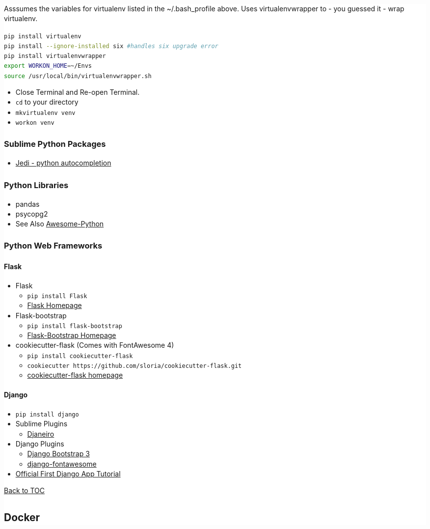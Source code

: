 Asssumes the variables for virtualenv listed in the ~/.bash_profile above. Uses virtualenvwrapper to - you guessed it - wrap virtualenv.

```bash
pip install virtualenv
pip install --ignore-installed six #handles six upgrade error
pip install virtualenvwrapper
export WORKON_HOME=~/Envs
source /usr/local/bin/virtualenvwrapper.sh
```
* Close Terminal and Re-open Terminal.
* `cd` to your directory
* `mkvirtualenv venv`
* `workon venv`

### Sublime Python Packages
* [Jedi - python autocompletion](https://packagecontrol.io/packages/Jedi%20-%20Python%20autocompletion)

### Python Libraries

* pandas
* psycopg2
* See Also [Awesome-Python](https://github.com/vinta/awesome-python)

### Python Web Frameworks

#### Flask

* Flask 
    * `pip install Flask`
    * [Flask Homepage](http://flask.pocoo.org/)
* Flask-bootstrap
    * `pip install flask-bootstrap`
    * [Flask-Bootstrap Homepage](http://pythonhosted.org/Flask-Bootstrap/)
* cookiecutter-flask (Comes with FontAwesome 4)
    * `pip install cookiecutter-flask`
    * `cookiecutter https://github.com/sloria/cookiecutter-flask.git`
    * [cookiecutter-flask homepage](https://github.com/sloria/cookiecutter-flask)

#### Django

* `pip install django`
* Sublime Plugins
    * [Djaneiro](https://packagecontrol.io/packages/Djaneiro)
* Django Plugins
    * [Django Bootstrap 3](https://github.com/dyve/django-bootstrap3)
    * [django-fontawesome](https://pypi.python.org/pypi/django-fontawesome)
* [Official First Django App Tutorial](https://docs.djangoproject.com/en/1.8/intro/tutorial01/)

[Back to TOC](#table-of-contents)

## Docker
